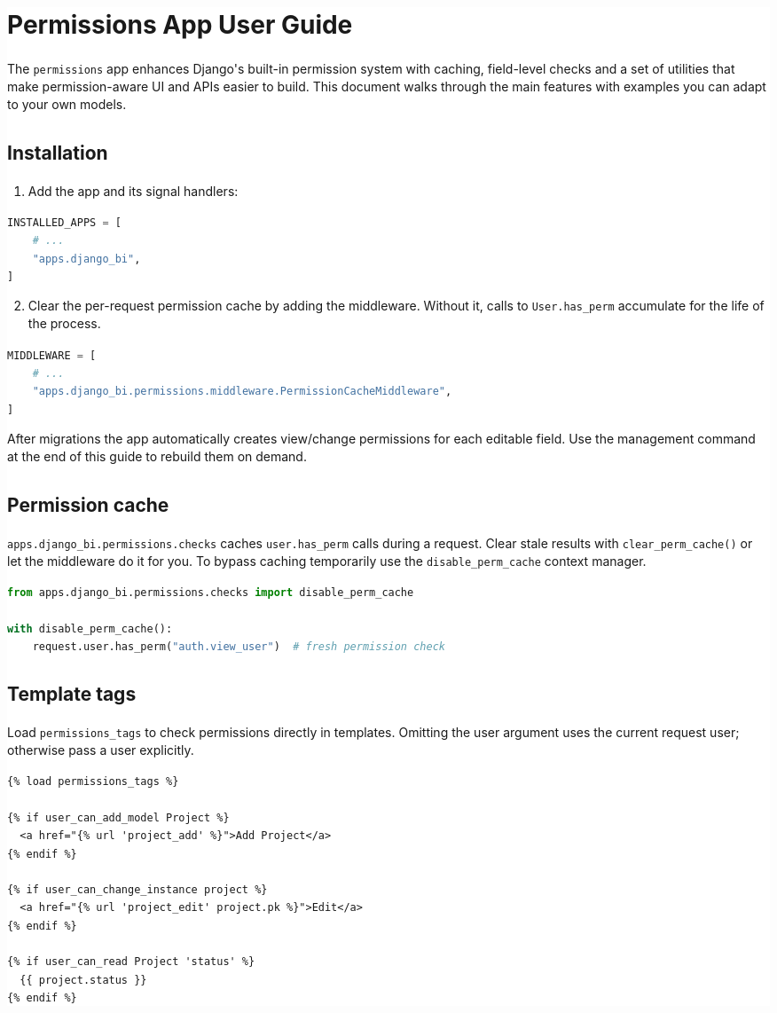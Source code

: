 # Permissions App User Guide

The `permissions` app enhances Django's built-in permission system with
caching, field-level checks and a set of utilities that make permission-aware
UI and APIs easier to build. This document walks through the main features with
examples you can adapt to your own models.

## Installation

1. Add the app and its signal handlers:

```python
INSTALLED_APPS = [
    # ...
    "apps.django_bi",
]
```

2. Clear the per-request permission cache by adding the middleware. Without it,
   calls to `User.has_perm` accumulate for the life of the process.

```python
MIDDLEWARE = [
    # ...
    "apps.django_bi.permissions.middleware.PermissionCacheMiddleware",
]
```

After migrations the app automatically creates view/change permissions for each
editable field. Use the management command at the end of this guide to rebuild
them on demand.

## Permission cache

`apps.django_bi.permissions.checks` caches `user.has_perm` calls during a request. Clear
stale results with `clear_perm_cache()` or let the middleware do it for you. To
bypass caching temporarily use the `disable_perm_cache` context manager.

```python
from apps.django_bi.permissions.checks import disable_perm_cache

with disable_perm_cache():
    request.user.has_perm("auth.view_user")  # fresh permission check
```

## Template tags

Load `permissions_tags` to check permissions directly in templates. Omitting
the user argument uses the current request user; otherwise pass a user
explicitly.

```django
{% load permissions_tags %}

{% if user_can_add_model Project %}
  <a href="{% url 'project_add' %}">Add Project</a>
{% endif %}

{% if user_can_change_instance project %}
  <a href="{% url 'project_edit' project.pk %}">Edit</a>
{% endif %}

{% if user_can_read Project 'status' %}
  {{ project.status }}
{% endif %}
```

